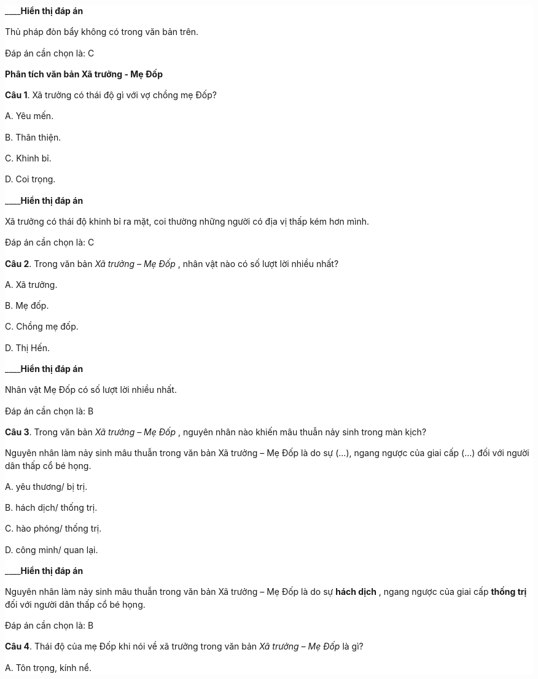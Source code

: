 ____**Hiển thị đáp án**

Thủ pháp đòn bẩy không có trong văn bản trên.

Đáp án cần chọn là: C

**Phân tích văn bản Xã trưởng - Mẹ Đốp**

**Câu 1**. Xã trưởng có thái độ gì với vợ chồng mẹ Đốp?

A. Yêu mến.

B. Thân thiện.

C. Khinh bỉ.

D. Coi trọng.

____**Hiển thị đáp án**

Xã trưởng có thái độ khinh bỉ ra mặt, coi thường những người có địa vị thấp kém hơn mình.

Đáp án cần chọn là: C

**Câu 2**. Trong văn bản  _Xã trưởng – Mẹ Đốp_ , nhân vật nào có số lượt lời nhiều nhất?

A. Xã trưởng.

B. Mẹ đốp.

C. Chồng mẹ đốp.

D. Thị Hến.

____**Hiển thị đáp án**

Nhân vật Mẹ Đốp có số lượt lời nhiều nhất.

Đáp án cần chọn là: B

**Câu 3**. Trong văn bản  _Xã trưởng – Mẹ Đốp_ , nguyên nhân nào khiến mâu thuẫn nảy sinh trong màn kịch?

Nguyên nhân làm nảy sinh mâu thuẫn trong văn bản Xã trưởng – Mẹ Đốp là do sự (…), ngang ngược của giai cấp (…) đối với người dân thấp cổ bé họng.

A. yêu thương/ bị trị.

B. hách dịch/ thống trị.

C. hào phóng/ thống trị.

D. công minh/ quan lại.

____**Hiển thị đáp án**

Nguyên nhân làm nảy sinh mâu thuẫn trong văn bản Xã trưởng – Mẹ Đốp là do sự **hách dịch** , ngang ngược của giai cấp **thống trị** đối với người dân thấp cổ bé họng.

Đáp án cần chọn là: B

**Câu 4**. Thái độ của mẹ Đốp khi nói về xã trưởng trong văn bản  _Xã trưởng – Mẹ Đốp_ là gì?

A. Tôn trọng, kính nể.
